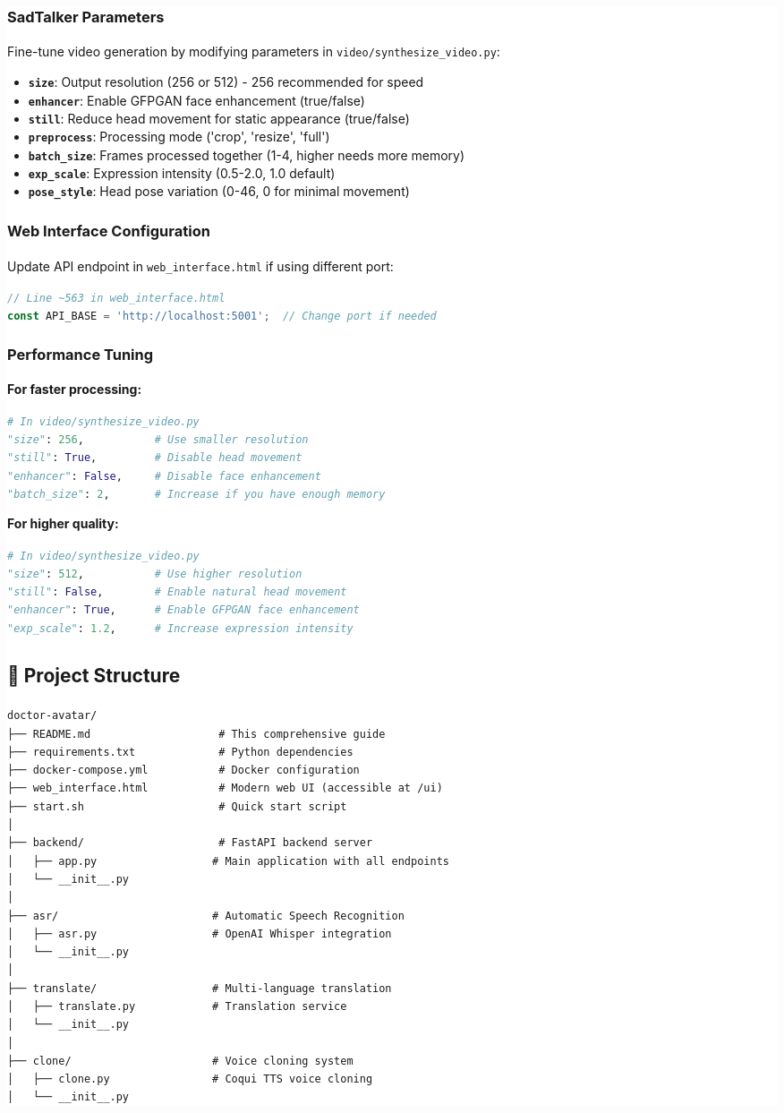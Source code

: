 ### SadTalker Parameters

Fine-tune video generation by modifying parameters in `video/synthesize_video.py`:

- **`size`**: Output resolution (256 or 512) - 256 recommended for speed
- **`enhancer`**: Enable GFPGAN face enhancement (true/false)
- **`still`**: Reduce head movement for static appearance (true/false) 
- **`preprocess`**: Processing mode ('crop', 'resize', 'full')
- **`batch_size`**: Frames processed together (1-4, higher needs more memory)
- **`exp_scale`**: Expression intensity (0.5-2.0, 1.0 default)
- **`pose_style`**: Head pose variation (0-46, 0 for minimal movement)

### Web Interface Configuration

Update API endpoint in `web_interface.html` if using different port:

```javascript
// Line ~563 in web_interface.html
const API_BASE = 'http://localhost:5001';  // Change port if needed
```

### Performance Tuning

**For faster processing:**
```python
# In video/synthesize_video.py
"size": 256,           # Use smaller resolution
"still": True,         # Disable head movement  
"enhancer": False,     # Disable face enhancement
"batch_size": 2,       # Increase if you have enough memory
```

**For higher quality:**
```python
# In video/synthesize_video.py  
"size": 512,           # Use higher resolution
"still": False,        # Enable natural head movement
"enhancer": True,      # Enable GFPGAN face enhancement
"exp_scale": 1.2,      # Increase expression intensity
```

## 📁 Project Structure

```
doctor-avatar/
├── README.md                    # This comprehensive guide
├── requirements.txt             # Python dependencies  
├── docker-compose.yml           # Docker configuration
├── web_interface.html           # Modern web UI (accessible at /ui)
├── start.sh                     # Quick start script
│
├── backend/                     # FastAPI backend server
│   ├── app.py                  # Main application with all endpoints
│   └── __init__.py
│
├── asr/                        # Automatic Speech Recognition
│   ├── asr.py                  # OpenAI Whisper integration
│   └── __init__.py
│
├── translate/                  # Multi-language translation
│   ├── translate.py            # Translation service
│   └── __init__.py
│
├── clone/                      # Voice cloning system
│   ├── clone.py                # Coqui TTS voice cloning
│   └── __init__.py
```